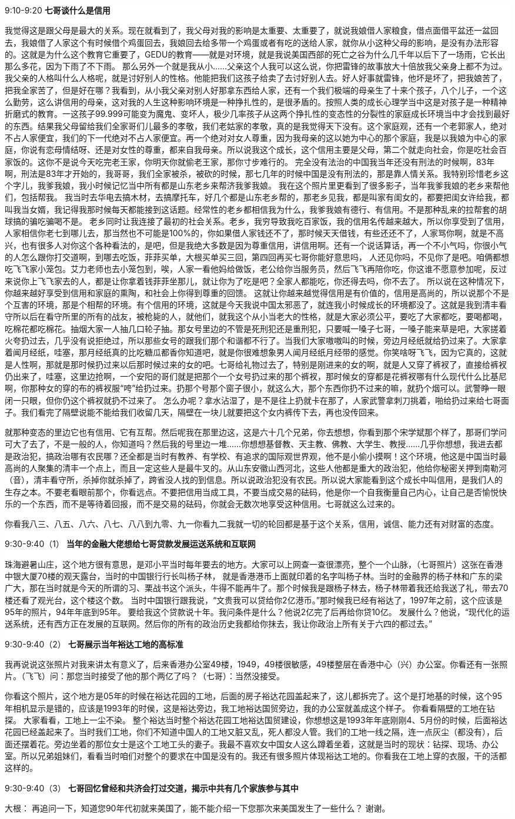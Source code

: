 9:10-9:20
**七哥谈什么是信用**
 
我觉得这是跟父母是最大的关系。现在就看到了，我父母对我的影响是太重要、太重要了，就说我娘借人家粮食，借点面借平盆还一盆回去，我娘借了人家这个有时候借个鸡蛋回去，我娘回去给多带一个鸡蛋或者有吃的送给人家，就你从小这种父母的影响，是没有办法形容的。这就是为什么这个教育它重要了，GEDU的教育——就是对环境，就是我说美国西部的死亡之谷为什么几千年以后下了一场雨，它长出那么多花，因为下雨了不下雨。 那么另外一个就是我从小……父亲这个人我可以这么说，你把雷锋的故事放大十倍放我父亲身上都不为过。我父亲的人格叫什么人格呢，就是讨好别人的性格。他能把我们这孩子给卖了去讨好别人去。好人好事就雷锋，他坏是坏了，把我娘苦了，把我全家苦了，但是好在哪？我看到，从小我父亲对别人好那拿东西给人家，还有一个我们极端的母亲生了十来个孩子，八个儿子，一个这么勤劳，这么讲信用的母亲，这对我的人生这种影响环境是一种挣扎性的，是很矛盾的。按照人类的成长心理学当中这是对孩子是一种精神折磨式的教育。一这孩子99.999可能变为魔鬼、变坏人，极少几率孩子从这两个挣扎性的变态性的分裂性的家庭成长环境当中才会找到最好的东西。结果我父母留给我们全家哥们儿最多的孝敬，我们老姑家的孝敬，真的是我觉得天下没有。这个家庭观，还有一个老郭家人，绝对不占人家便宜，我们的下一代绝对不占人家便宜。再一个绝对对女人尊重，因为我母亲的这以她为中心的那个家庭，我是以我娘为中心的家庭，你说有恋母情结呀、还是对女性的尊重，都来自我母亲。所以说我这个成长，这个信用主要是父母，第二个就走向社会，你是吃社会百家饭的。这你不是说今天吃完老王家，你明天你就偷老王家，那你寸步难行的。 完全没有法治的中国我当年还没有刑法的时候啊，83年啊，刑法是83年才开始的，我哥哥，我们全家被杀，被砍的时候，那七几年的时候中国是没有刑法的，那是靠人情关系。我特别珍惜老乡这个字儿，我爹我娘，我小时候记忆当中所有都是山东老乡来帮济我爹我娘。 我在这个照片里更看到了很多影子，当年我爹我娘的老乡来帮他们，包括帮我。 我当时去华电去搞木材，去搞摩托车，好几个都是山东老乡帮的，那老乡见我，都是叫家有闺女的，都要把闺女许给我，都叫我当女婿，我记得我那时候每天都能接到这话题。经常性的老乡都相信我为什么，我爹我娘有德行、有信用。不是那种乱来的拉帮套的胡球搞的骗吃骗喝不是。 老乡同时让我连接了最初的社会关系。老乡，我穷导致我吃百家饭，我的信用名传越来越大，所以你享受到了信用，人家相信你老七到哪儿去，那当然也不可能是100%的，你如果借人家钱还不了，那时候天天借钱，有些还还不了，人家骂你啊，就是不高兴，也有很多人对你这个各种看法的，是吧，但是我绝大多数是因为尊重信用，讲信用啊。还有一个说话算话，再一个不小气吗，你很小气的人怎么跟你打交道啊，到哪去吃饭，菲菲买单，大根买单买三回，第四回再买七哥你能好意思吗， 人还见你吗，不见你了是吧。咱俩都想吃飞飞家小笼包。艾力老师也去小笼包到，唉，人家一看他妈给做饭，老公给你当服务员，然后飞飞再陪你吃，你这谁不愿意参加呢，反过来说你上飞飞家去的人，都是让你拿着钱菲菲坐那儿，就让你为了吃是吧？全家人都能吃，你还得去吗，你不去了。 所以说在这种情况下，你越来越好享受到信用和家庭的熏陶，和社会上你得到尊重的回馈。 这就让你越来越觉得信用是有价值的，信用是高尚的，所以说那个不是个互害的环境，那是个相帮的环境。有个信用的环境，这就是今天我说中国太邪恶了，就连我小时候成长的环境都没了。这就是我到清丰看守所以后在看守所里的所有的战友，被枪毙的人，就他们，就我这个从小当老大的性格，就是大家必须公平，要吃了大家都吃，要喝都喝，吃棉花都吃棉花。抽烟大家一人抽几口轮子抽。那女号里边的不管是死刑犯还是重刑犯，只要喊一嗓子七哥，一嗓子能来草是吧，大家搓着火夸扔过去，几乎没有说拒绝过，所以那些女号的跟我们那个和谐都不行了。当我们大家嗷嗷叫的时候，旁边月经纸就给扔过来了。大家拿着闻月经纸，哇塞，那月经纸真的比吃糖瓜都香你知道吧，就是你很难想象男人闻月经纸月经带的感觉。你笑啥呀飞飞，因为它真的，这就是人性啊，那就是那时候扔过来以后那时候过来的女的吧。七哥给礼物过去了，特别是刚进来的女的啊，就是人又穿了裤衩了，直接给裤衩仍出来了，哇塞，这里边抢啊，一个安阳的哥们就是把那个一个女号扔过来的那个裤衩，那时候女的穿都是花裤衩哪有什么现代什么比基尼啊，你那种女的穿的布的裤衩服“咵”给扔过来。扔那个号那个窗子很小，就这么大，那个东西你扔不过来的嘛，就扔个烟可以。武警睁一眼闭一只眼，但你仍这个裤衩就扔不过来了。 怎么办呢？拿水沾湿了，是不是往上扔就卡在那了，人家武警拿刺刀挑着，啪给扔过来给七哥面子。我们看完了隔壁说能不能给我们收留几天，隔壁在一块儿就要把这个女内裤传下去，再也没传回来。
 
就那种变态的里边它也有信用、它有互帮。然后呢我在那里边这，这是六十几个兄弟，你去想想，你看到那个宋学斌那个样了，那哥们学问可大了去了，不是一般的人，你知道吗？然后我的号里边一堆……你想想基督教、天主教、佛教、大学生、教授……几乎你想想，我进去都是政治犯，搞政治哪有农民哪？还全都是当时有教养、有学校、有追求的国际观世界观，他不是小偷小摸啊！这个环境，他这是中国当时最高尚的人聚集的清丰一个点上，而且一定这些人是最牛叉的。从山东安徽山西河北，这些人他都是重大的政治犯，他给你秘密关押到南勒河（音），清丰看守所，杀掉你就杀掉了，跨省没人找的到信息。所以说政治犯没有农民。所以说大家能看到这个成长中叫信用，是我们人的生存之本。不要老看眼前那个，你看远点。不要把信用当成工具，不要当成交易的砝码，他是你一个自我衡量自己内心，让自己是否愉悦快乐的一个东西，而不是等待着回报，而不是交易的砝码，你就会无数次地享受这种信用。七哥就这么过来的。
 
你看我八三、八五、八六、八七、八八到九零、九一你看九二我就一切的轮回都是基于这个关系，信用，诚信、能力还有对财富的态度。
 
9:30-9:40（1）
**当年的金融大佬想给七哥贷款发展运送系统和互联网**
 
珠海避暑山庄，这个地方很有意思，是邓小平当时每年要去的地方。大家可以上网查一查很漂亮，整个一个山脉，（七哥照片）这张在香港中银大厦70楼的观天露台，当时的中国银行行长叫杨子林， 就是香港港币上面就印着的名字叫杨子林。当时的金融界的杨子林和广东的梁广大，那在当时就是今天的所谓的习、栗战书这个派头，牛得不能再牛了。那个时候我是跟杨子林去，杨子林带着我还给我送了礼，带去70楼还看了观光台，这个楼这个数。 当时中国银行跟我说，“文贵我可以贷给你2亿港币。”那时候我已经有裕达了，1997年之前，这个应该是95年的照片，94年年底到95年。 要给我这个贷款说十年。我问条件是什么？他说2亿完了后再给你贷10亿。 发展什么？他说，“现代化的运送系统，还有西方正在发展的互联网。然后你的所有的政治历史我都给你抹去，我让你政治上所有关于六四的都过去。”
 
9:30-9:40（2）
**七哥展示当年裕达工地的高标准**
 
我再说说这张照片对我来讲太有意义了，后来香港办公室49楼，1949，49楼很敏感，49楼整层在香港中心（兴）办公室。你看还有一张照片。（飞飞）问：那您当时接受了他的那个两亿了吗？（七哥）：当然没接受。
 
你看这个照片，这个地方是05年的时候在裕达花园的工地，后面的房子裕达花园盖起来了，这儿都拆完了。这个是打地基的时候，这个95年相机显示是错的，应该是1993年的时侯，这是裕达旁边，我工地裕达国贸旁边，我的办公室就盖成这个样子。 你看看隔壁的工地在钻探。 大家看看，工地上一尘不染。 整个裕达当时整个裕达花园工地裕达国贸建设，你想想这是1993年年底刚刚4、5月份的时候，后面裕达花园已经盖起来了。当时我们工地，你们不知道中国人的工地又脏又乱，死人都没人管。我们的工地一线之隔，连一点灰尘（都没有），后面还摆着花。旁边坐着的那位女士是这个工地工头的妻子。我最不喜欢女中国女人这么蹲着坐着，这就是当时的现状：钻探、现场、办公室。所以兄弟姐妹们，看看当时咱们对整个的要求在中国是没有的。我还有很多照片体现裕达工地的。你看我在工地上穿的衣服，干的活都这样的。
 
9:30-9:40（3）
**七哥回忆曾经和共济会打过交道，揭示中共有几个家族参与其中**
 
大根：
再追问一下，知道您90年代初就来美国了，能不能介绍一下您那次来美国发生了一些什么？ 谢谢。
 